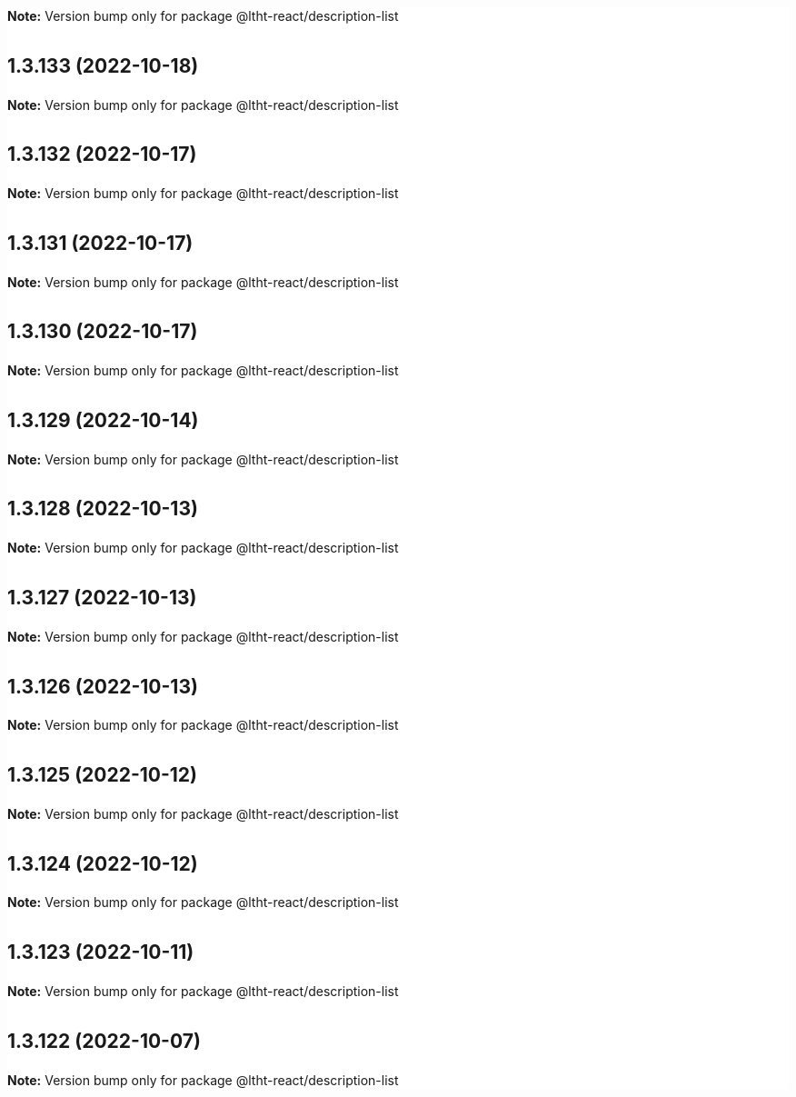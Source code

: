 **Note:** Version bump only for package @ltht-react/description-list

## 1.3.133 (2022-10-18)

**Note:** Version bump only for package @ltht-react/description-list

## 1.3.132 (2022-10-17)

**Note:** Version bump only for package @ltht-react/description-list

## 1.3.131 (2022-10-17)

**Note:** Version bump only for package @ltht-react/description-list

## 1.3.130 (2022-10-17)

**Note:** Version bump only for package @ltht-react/description-list

## 1.3.129 (2022-10-14)

**Note:** Version bump only for package @ltht-react/description-list

## 1.3.128 (2022-10-13)

**Note:** Version bump only for package @ltht-react/description-list

## 1.3.127 (2022-10-13)

**Note:** Version bump only for package @ltht-react/description-list

## 1.3.126 (2022-10-13)

**Note:** Version bump only for package @ltht-react/description-list

## 1.3.125 (2022-10-12)

**Note:** Version bump only for package @ltht-react/description-list

## 1.3.124 (2022-10-12)

**Note:** Version bump only for package @ltht-react/description-list

## 1.3.123 (2022-10-11)

**Note:** Version bump only for package @ltht-react/description-list

## 1.3.122 (2022-10-07)

**Note:** Version bump only for package @ltht-react/description-list

